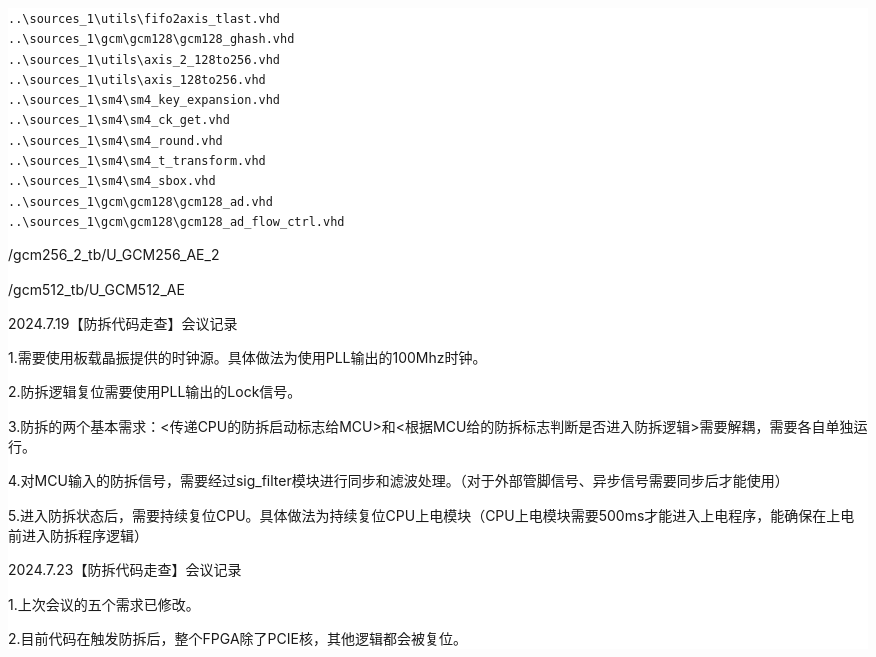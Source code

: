 ```
..\sources_1\utils\fifo2axis_tlast.vhd
..\sources_1\gcm\gcm128\gcm128_ghash.vhd
..\sources_1\utils\axis_2_128to256.vhd
..\sources_1\utils\axis_128to256.vhd
..\sources_1\sm4\sm4_key_expansion.vhd
..\sources_1\sm4\sm4_ck_get.vhd
..\sources_1\sm4\sm4_round.vhd
..\sources_1\sm4\sm4_t_transform.vhd
..\sources_1\sm4\sm4_sbox.vhd
..\sources_1\gcm\gcm128\gcm128_ad.vhd
..\sources_1\gcm\gcm128\gcm128_ad_flow_ctrl.vhd

```

















/gcm256_2_tb/U_GCM256_AE_2



/gcm512_tb/U_GCM512_AE











2024.7.19【防拆代码走查】会议记录

1.需要使用板载晶振提供的时钟源。具体做法为使用PLL输出的100Mhz时钟。

2.防拆逻辑复位需要使用PLL输出的Lock信号。

3.防拆的两个基本需求：<传递CPU的防拆启动标志给MCU>和<根据MCU给的防拆标志判断是否进入防拆逻辑>需要解耦，需要各自单独运行。

4.对MCU输入的防拆信号，需要经过sig_filter模块进行同步和滤波处理。（对于外部管脚信号、异步信号需要同步后才能使用）

5.进入防拆状态后，需要持续复位CPU。具体做法为持续复位CPU上电模块（CPU上电模块需要500ms才能进入上电程序，能确保在上电前进入防拆程序逻辑）











2024.7.23【防拆代码走查】会议记录

1.上次会议的五个需求已修改。

2.目前代码在触发防拆后，整个FPGA除了PCIE核，其他逻辑都会被复位。
